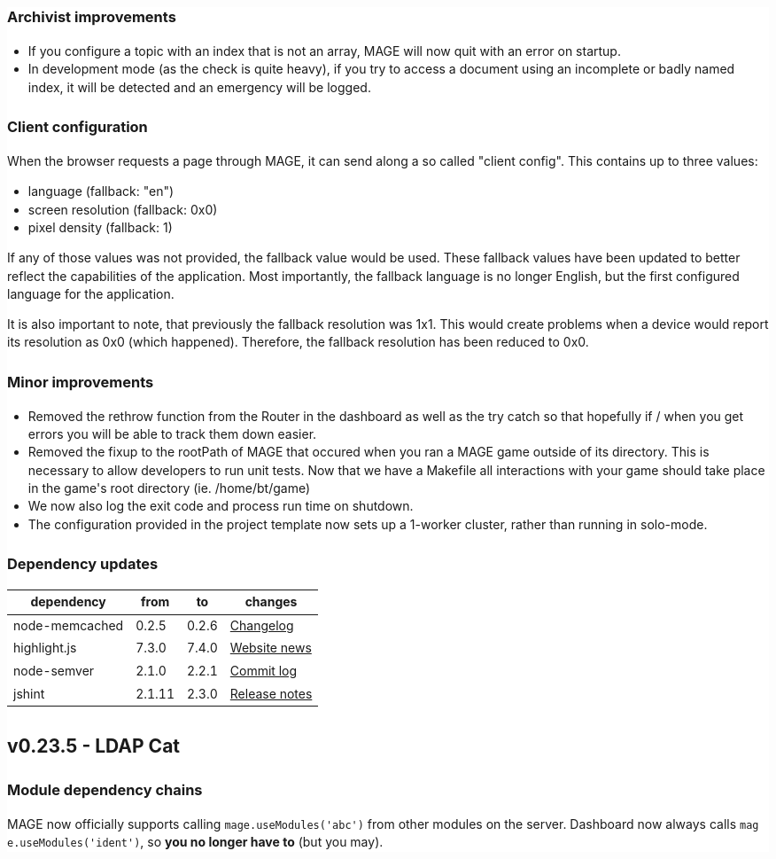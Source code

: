 ### Archivist improvements

* If you configure a topic with an index that is not an array, MAGE will now quit with an error on
  startup.
* In development mode (as the check is quite heavy), if you try to access a document using an
  incomplete or badly named index, it will be detected and an emergency will be logged.

### Client configuration

When the browser requests a page through MAGE, it can send along a so called "client config". This
contains up to three values:

- language (fallback: "en")
- screen resolution (fallback: 0x0)
- pixel density (fallback: 1)

If any of those values was not provided, the fallback value would be used. These fallback values
have been updated to better reflect the capabilities of the application. Most importantly, the
fallback language is no longer English, but the first configured language for the application.

It is also important to note, that previously the fallback resolution was 1x1. This would create
problems when a device would report its resolution as 0x0 (which happened). Therefore, the fallback
resolution has been reduced to 0x0.

### Minor improvements

* Removed the rethrow function from the Router in the dashboard as well as the try catch so that
  hopefully if / when you get errors you will be able to track them down easier.
* Removed the fixup to the rootPath of MAGE that occured when you ran a MAGE game outside of its
  directory. This is necessary to allow developers to run unit tests. Now that we have a Makefile
  all interactions with your game should take place in the game's root directory (ie. /home/bt/game)
* We now also log the exit code and process run time on shutdown.
* The configuration provided in the project template now sets up a 1-worker cluster, rather than
  running in solo-mode.

### Dependency updates

| dependency     | from         | to           | changes   |
|----------------|--------------|--------------|-----------|
| node-memcached | 0.2.5        | 0.2.6        | [Changelog](https://github.com/3rd-Eden/node-memcached/blob/master/CHANGELOG.md#026) |
| highlight.js   | 7.3.0        | 7.4.0        | [Website news](http://highlightjs.org) |
| node-semver    | 2.1.0        | 2.2.1        | [Commit log](https://github.com/isaacs/node-semver/commits/master) |
| jshint         | 2.1.11       | 2.3.0        | [Release notes](https://github.com/jshint/jshint/releases) |


## v0.23.5 - LDAP Cat

### Module dependency chains

MAGE now officially supports calling `mage.useModules('abc')` from other modules on the server.
Dashboard now always calls `mage.useModules('ident')`, so **you no longer have to** (but you may).
